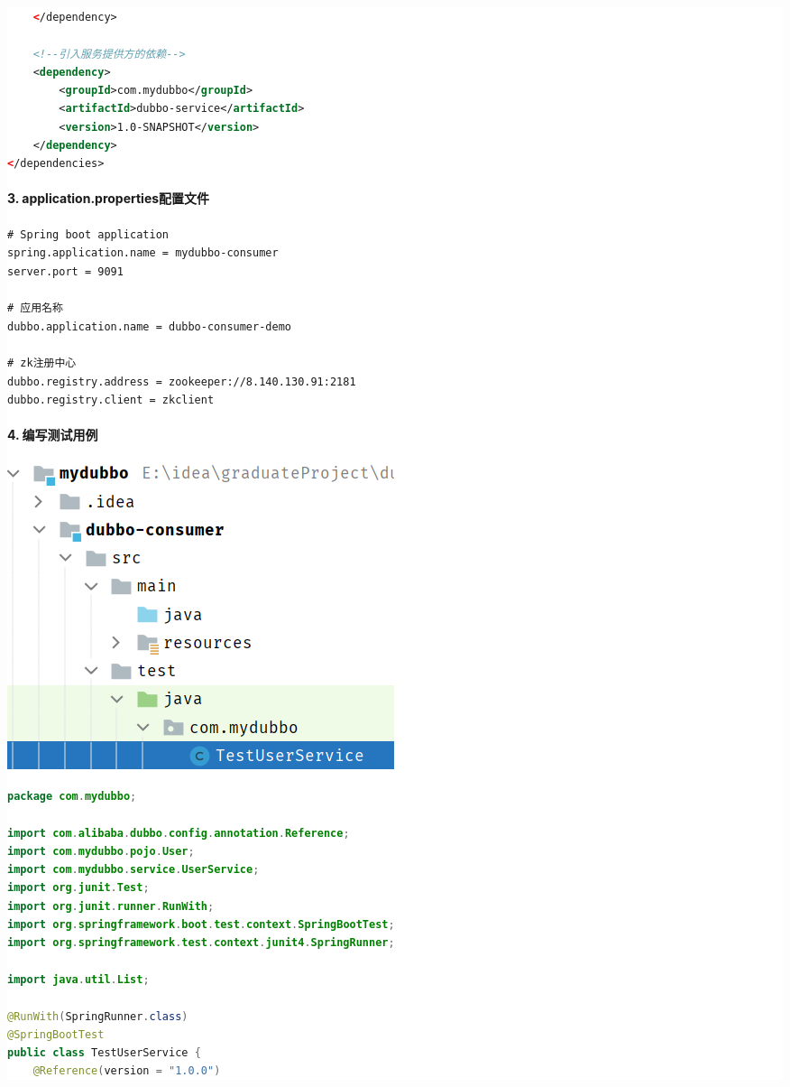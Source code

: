 ```xml
    </dependency>
    
    <!--引入服务提供方的依赖-->
    <dependency>
        <groupId>com.mydubbo</groupId>
        <artifactId>dubbo-service</artifactId>
        <version>1.0-SNAPSHOT</version>
    </dependency>
</dependencies>
```

#### 3. application.properties配置文件

```properties
# Spring boot application
spring.application.name = mydubbo-consumer
server.port = 9091

# 应用名称
dubbo.application.name = dubbo-consumer-demo

# zk注册中心
dubbo.registry.address = zookeeper://8.140.130.91:2181
dubbo.registry.client = zkclient
```

#### 4. 编写测试用例

![image-20210312152423425](background.assets/image-20210312152423425.png)

```java
package com.mydubbo;

import com.alibaba.dubbo.config.annotation.Reference;
import com.mydubbo.pojo.User;
import com.mydubbo.service.UserService;
import org.junit.Test;
import org.junit.runner.RunWith;
import org.springframework.boot.test.context.SpringBootTest;
import org.springframework.test.context.junit4.SpringRunner;

import java.util.List;

@RunWith(SpringRunner.class)
@SpringBootTest
public class TestUserService {
    @Reference(version = "1.0.0")
```